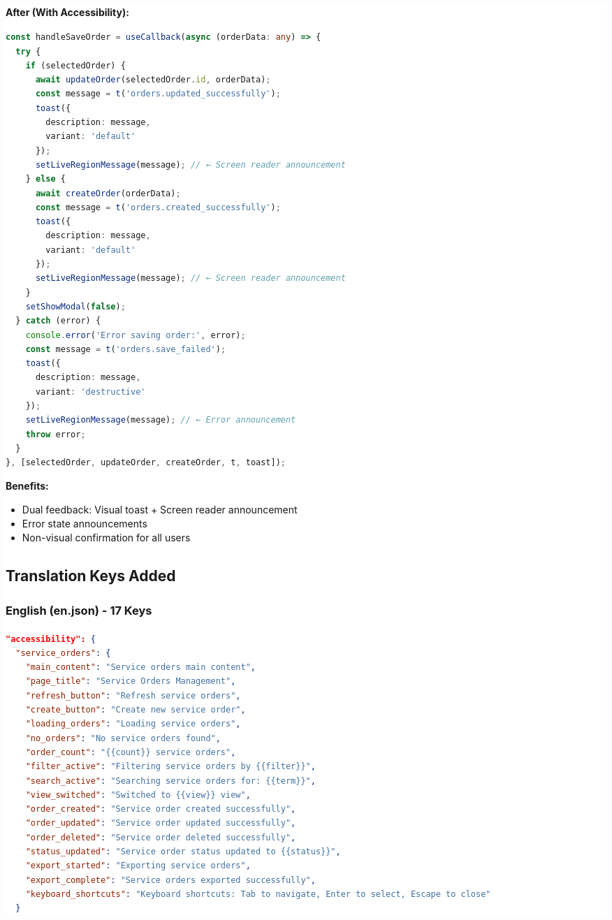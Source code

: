 **After (With Accessibility):**
```typescript
const handleSaveOrder = useCallback(async (orderData: any) => {
  try {
    if (selectedOrder) {
      await updateOrder(selectedOrder.id, orderData);
      const message = t('orders.updated_successfully');
      toast({
        description: message,
        variant: 'default'
      });
      setLiveRegionMessage(message); // ← Screen reader announcement
    } else {
      await createOrder(orderData);
      const message = t('orders.created_successfully');
      toast({
        description: message,
        variant: 'default'
      });
      setLiveRegionMessage(message); // ← Screen reader announcement
    }
    setShowModal(false);
  } catch (error) {
    console.error('Error saving order:', error);
    const message = t('orders.save_failed');
    toast({
      description: message,
      variant: 'destructive'
    });
    setLiveRegionMessage(message); // ← Error announcement
    throw error;
  }
}, [selectedOrder, updateOrder, createOrder, t, toast]);
```

**Benefits:**
- Dual feedback: Visual toast + Screen reader announcement
- Error state announcements
- Non-visual confirmation for all users

## Translation Keys Added

### English (en.json) - 17 Keys
```json
"accessibility": {
  "service_orders": {
    "main_content": "Service orders main content",
    "page_title": "Service Orders Management",
    "refresh_button": "Refresh service orders",
    "create_button": "Create new service order",
    "loading_orders": "Loading service orders",
    "no_orders": "No service orders found",
    "order_count": "{{count}} service orders",
    "filter_active": "Filtering service orders by {{filter}}",
    "search_active": "Searching service orders for: {{term}}",
    "view_switched": "Switched to {{view}} view",
    "order_created": "Service order created successfully",
    "order_updated": "Service order updated successfully",
    "order_deleted": "Service order deleted successfully",
    "status_updated": "Service order status updated to {{status}}",
    "export_started": "Exporting service orders",
    "export_complete": "Service orders exported successfully",
    "keyboard_shortcuts": "Keyboard shortcuts: Tab to navigate, Enter to select, Escape to close"
  }
```